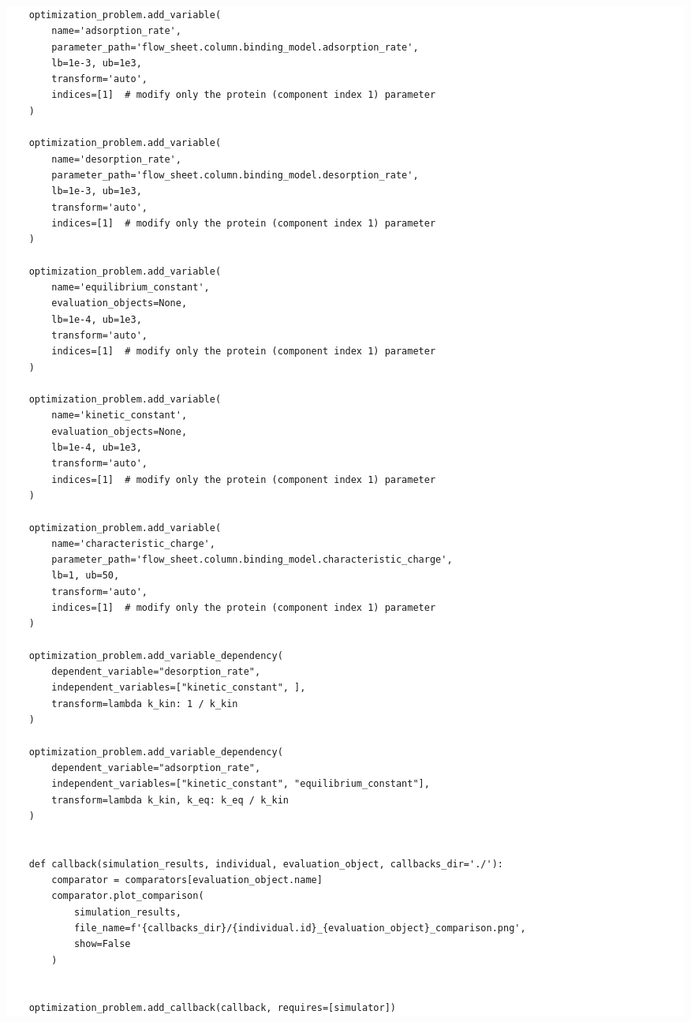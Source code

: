 ```{code-cell} ipython3
    optimization_problem.add_variable(
        name='adsorption_rate',
        parameter_path='flow_sheet.column.binding_model.adsorption_rate',
        lb=1e-3, ub=1e3,
        transform='auto',
        indices=[1]  # modify only the protein (component index 1) parameter
    )

    optimization_problem.add_variable(
        name='desorption_rate',
        parameter_path='flow_sheet.column.binding_model.desorption_rate',
        lb=1e-3, ub=1e3,
        transform='auto',
        indices=[1]  # modify only the protein (component index 1) parameter
    )

    optimization_problem.add_variable(
        name='equilibrium_constant',
        evaluation_objects=None,
        lb=1e-4, ub=1e3,
        transform='auto',
        indices=[1]  # modify only the protein (component index 1) parameter
    )

    optimization_problem.add_variable(
        name='kinetic_constant',
        evaluation_objects=None,
        lb=1e-4, ub=1e3,
        transform='auto',
        indices=[1]  # modify only the protein (component index 1) parameter
    )

    optimization_problem.add_variable(
        name='characteristic_charge',
        parameter_path='flow_sheet.column.binding_model.characteristic_charge',
        lb=1, ub=50,
        transform='auto',
        indices=[1]  # modify only the protein (component index 1) parameter
    )

    optimization_problem.add_variable_dependency(
        dependent_variable="desorption_rate",
        independent_variables=["kinetic_constant", ],
        transform=lambda k_kin: 1 / k_kin
    )

    optimization_problem.add_variable_dependency(
        dependent_variable="adsorption_rate",
        independent_variables=["kinetic_constant", "equilibrium_constant"],
        transform=lambda k_kin, k_eq: k_eq / k_kin
    )


    def callback(simulation_results, individual, evaluation_object, callbacks_dir='./'):
        comparator = comparators[evaluation_object.name]
        comparator.plot_comparison(
            simulation_results,
            file_name=f'{callbacks_dir}/{individual.id}_{evaluation_object}_comparison.png',
            show=False
        )


    optimization_problem.add_callback(callback, requires=[simulator])
```